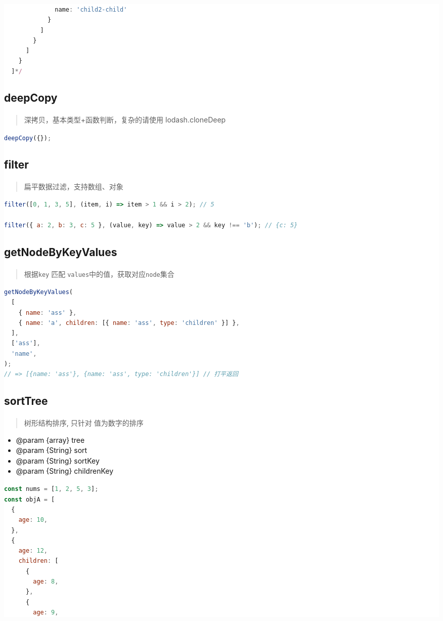 ```js
              name: 'child2-child'
            }
          ]
        }
      ]
    }
  ]*/
```

## deepCopy

> 深拷贝，基本类型+函数判断，复杂的请使用 lodash.cloneDeep

```js
deepCopy({});
```

## filter

> 扁平数据过滤，支持数组、对象

```js
filter([0, 1, 3, 5], (item, i) => item > 1 && i > 2); // 5

filter({ a: 2, b: 3, c: 5 }, (value, key) => value > 2 && key !== 'b'); // {c: 5}
```

## getNodeByKeyValues

> 根据`key` 匹配 `values`中的值，获取对应`node`集合

```js
getNodeByKeyValues(
  [
    { name: 'ass' },
    { name: 'a', children: [{ name: 'ass', type: 'children' }] },
  ],
  ['ass'],
  'name',
);
// => [{name: 'ass'}, {name: 'ass', type: 'children'}] // 打平返回
```

## sortTree

> 树形结构排序, 只针对 值为数字的排序

- @param {array} tree
- @param {String} sort
- @param {String} sortKey
- @param {String} childrenKey

```js
const nums = [1, 2, 5, 3];
const objA = [
  {
    age: 10,
  },
  {
    age: 12,
    children: [
      {
        age: 8,
      },
      {
        age: 9,
```